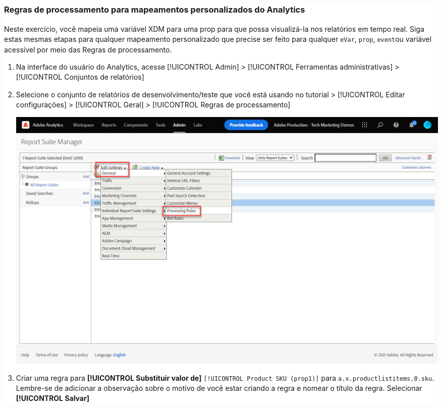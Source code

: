 ### Regras de processamento para mapeamentos personalizados do Analytics

Neste exercício, você mapeia uma variável XDM para uma prop para que possa visualizá-la nos relatórios em tempo real. Siga estas mesmas etapas para qualquer mapeamento personalizado que precise ser feito para qualquer `eVar`, `prop`, `event`ou variável acessível por meio das Regras de processamento.

1. Na interface do usuário do Analytics, acesse [!UICONTROL Admin] > [!UICONTROL Ferramentas administrativas] > [!UICONTROL Conjuntos de relatórios]
1. Selecione o conjunto de relatórios de desenvolvimento/teste que você está usando no tutorial > [!UICONTROL Editar configurações] > [!UICONTROL Geral] > [!UICONTROL Regras de processamento]

   ![Compra no Analytics](assets/analytics-process-rules.png)

1. Criar uma regra para **[!UICONTROL Substituir valor de]** `[!UICONTROL Product SKU (prop1)]` para `a.x.productlistitems.0.sku`. Lembre-se de adicionar a observação sobre o motivo de você estar criando a regra e nomear o título da regra. Selecionar **[!UICONTROL Salvar]**
